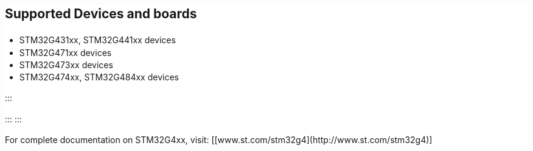 ## Supported Devices and boards

- STM32G431xx, STM32G441xx devices
- STM32G471xx devices
- STM32G473xx devices
- STM32G474xx, STM32G484xx devices

</div>
:::

:::
:::

<footer class="sticky">
For complete documentation on STM32G4xx, visit: [[www.st.com/stm32g4](http://www.st.com/stm32g4)]

</footer>
